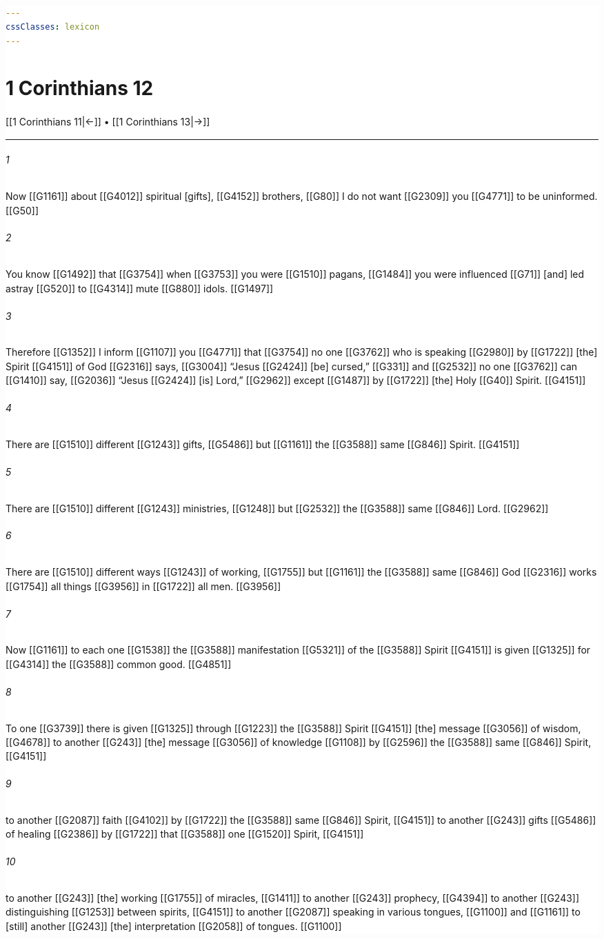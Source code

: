 ```yaml
---
cssClasses: lexicon
---
```


# 1 Corinthians 12

[[1 Corinthians 11|←]] • [[1 Corinthians 13|→]]

---

###### 1
Now [[G1161]] about [[G4012]] spiritual [gifts], [[G4152]] brothers, [[G80]] I do not want [[G2309]] you [[G4771]] to be uninformed. [[G50]]

###### 2
You know [[G1492]] that [[G3754]] when [[G3753]] you were [[G1510]] pagans, [[G1484]] you were influenced [[G71]] [and] led astray [[G520]] to [[G4314]] mute [[G880]] idols. [[G1497]]

###### 3
Therefore [[G1352]] I inform [[G1107]] you [[G4771]] that [[G3754]] no one [[G3762]] who is speaking [[G2980]] by [[G1722]] [the] Spirit [[G4151]] of God [[G2316]] says, [[G3004]] “Jesus [[G2424]] [be] cursed,” [[G331]] and [[G2532]] no one [[G3762]] can [[G1410]] say, [[G2036]] “Jesus [[G2424]] [is] Lord,” [[G2962]] except [[G1487]] by [[G1722]] [the] Holy [[G40]] Spirit. [[G4151]]

###### 4
There are [[G1510]] different [[G1243]] gifts, [[G5486]] but [[G1161]] the [[G3588]] same [[G846]] Spirit. [[G4151]]

###### 5
There are [[G1510]] different [[G1243]] ministries, [[G1248]] but [[G2532]] the [[G3588]] same [[G846]] Lord. [[G2962]]

###### 6
There are [[G1510]] different ways [[G1243]] of working, [[G1755]] but [[G1161]] the [[G3588]] same [[G846]] God [[G2316]] works [[G1754]] all things [[G3956]] in [[G1722]] all men. [[G3956]]

###### 7
Now [[G1161]] to each one [[G1538]] the [[G3588]] manifestation [[G5321]] of the [[G3588]] Spirit [[G4151]] is given [[G1325]] for [[G4314]] the [[G3588]] common good. [[G4851]]

###### 8
To one [[G3739]] there is given [[G1325]] through [[G1223]] the [[G3588]] Spirit [[G4151]] [the] message [[G3056]] of wisdom, [[G4678]] to another [[G243]] [the] message [[G3056]] of knowledge [[G1108]] by [[G2596]] the [[G3588]] same [[G846]] Spirit, [[G4151]]

###### 9
to another [[G2087]] faith [[G4102]] by [[G1722]] the [[G3588]] same [[G846]] Spirit, [[G4151]] to another [[G243]] gifts [[G5486]] of healing [[G2386]] by [[G1722]] that [[G3588]] one [[G1520]] Spirit, [[G4151]]

###### 10
to another [[G243]] [the] working [[G1755]] of miracles, [[G1411]] to another [[G243]] prophecy, [[G4394]] to another [[G243]] distinguishing [[G1253]] between spirits, [[G4151]] to another [[G2087]] speaking in various tongues, [[G1100]] and [[G1161]] to [still] another [[G243]] [the] interpretation [[G2058]] of tongues. [[G1100]]
